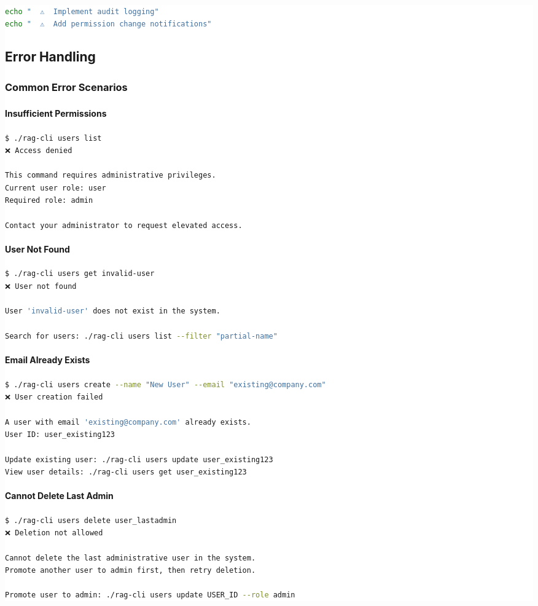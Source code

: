 ```bash
echo "  ⚠️  Implement audit logging"
echo "  ⚠️  Add permission change notifications"
```

## Error Handling

### Common Error Scenarios

#### Insufficient Permissions
```bash
$ ./rag-cli users list
❌ Access denied

This command requires administrative privileges.
Current user role: user
Required role: admin

Contact your administrator to request elevated access.
```

#### User Not Found
```bash
$ ./rag-cli users get invalid-user
❌ User not found

User 'invalid-user' does not exist in the system.

Search for users: ./rag-cli users list --filter "partial-name"
```

#### Email Already Exists
```bash
$ ./rag-cli users create --name "New User" --email "existing@company.com"
❌ User creation failed

A user with email 'existing@company.com' already exists.
User ID: user_existing123

Update existing user: ./rag-cli users update user_existing123
View user details: ./rag-cli users get user_existing123
```

#### Cannot Delete Last Admin
```bash
$ ./rag-cli users delete user_lastadmin
❌ Deletion not allowed

Cannot delete the last administrative user in the system.
Promote another user to admin first, then retry deletion.

Promote user to admin: ./rag-cli users update USER_ID --role admin
```
